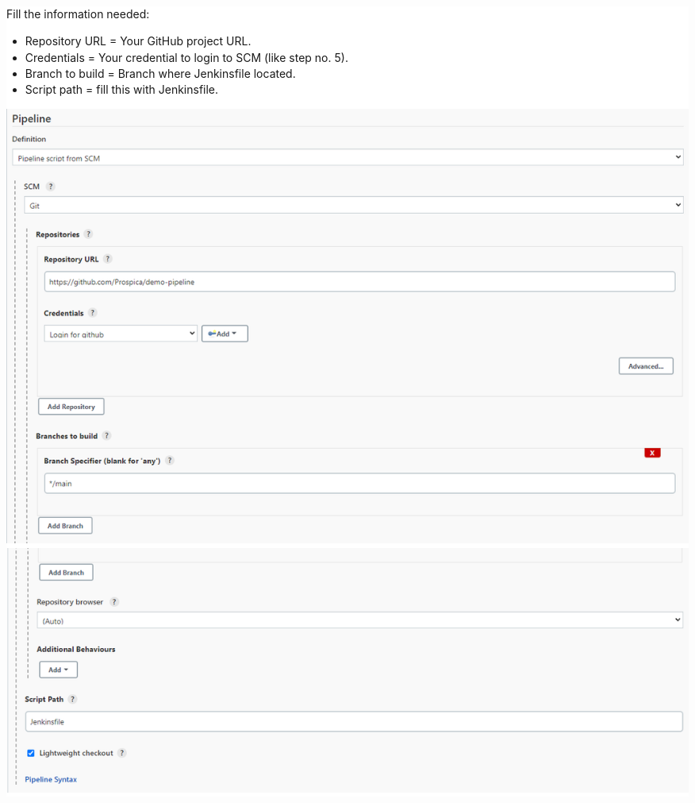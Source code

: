 Fill the information needed:
- Repository URL = Your GitHub project URL.
- Credentials = Your credential to login to SCM (like step no. 5).
- Branch to build = Branch where Jenkinsfile located.
- Script path = fill this with Jenkinsfile.

![pipeline_script_b_1](../images/pipeline-script-b-1.PNG)
![pipeline_script_b_2](../images/pipeline-script-b-2.PNG)

